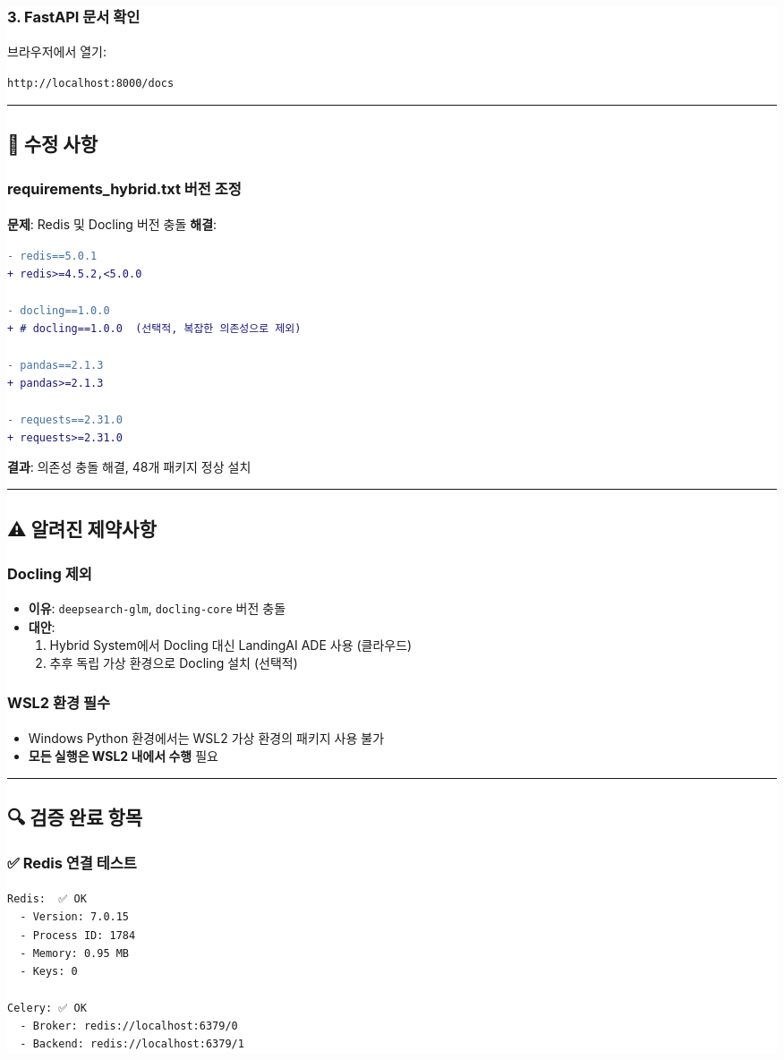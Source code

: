 ### 3. FastAPI 문서 확인

브라우저에서 열기:
```
http://localhost:8000/docs
```

---

## 📝 수정 사항

### requirements_hybrid.txt 버전 조정

**문제**: Redis 및 Docling 버전 충돌
**해결**:
```diff
- redis==5.0.1
+ redis>=4.5.2,<5.0.0

- docling==1.0.0
+ # docling==1.0.0  (선택적, 복잡한 의존성으로 제외)

- pandas==2.1.3
+ pandas>=2.1.3

- requests==2.31.0
+ requests>=2.31.0
```

**결과**: 의존성 충돌 해결, 48개 패키지 정상 설치

---

## ⚠️ 알려진 제약사항

### Docling 제외
- **이유**: `deepsearch-glm`, `docling-core` 버전 충돌
- **대안**:
  1. Hybrid System에서 Docling 대신 LandingAI ADE 사용 (클라우드)
  2. 추후 독립 가상 환경으로 Docling 설치 (선택적)

### WSL2 환경 필수
- Windows Python 환경에서는 WSL2 가상 환경의 패키지 사용 불가
- **모든 실행은 WSL2 내에서 수행** 필요

---

## 🔍 검증 완료 항목

### ✅ Redis 연결 테스트
```
Redis:  ✅ OK
  - Version: 7.0.15
  - Process ID: 1784
  - Memory: 0.95 MB
  - Keys: 0

Celery: ✅ OK
  - Broker: redis://localhost:6379/0
  - Backend: redis://localhost:6379/1
```
